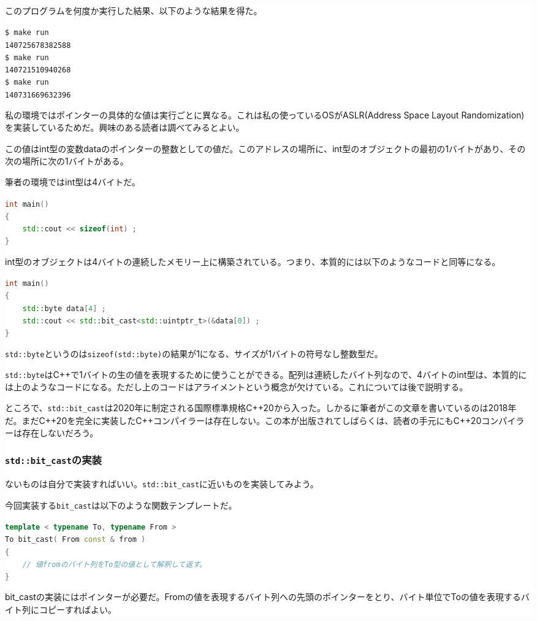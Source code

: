 このプログラムを何度か実行した結果、以下のような結果を得た。

~~~
$ make run
140725678382588
$ make run
140721510940268
$ make run
140731669632396
~~~

私の環境ではポインターの具体的な値は実行ごとに異なる。これは私の使っているOSがASLR(Address Space Layout Randomization)を実装しているためだ。興味のある読者は調べてみるとよい。

この値はint型の変数dataのポインターの整数としての値だ。このアドレスの場所に、int型のオブジェクトの最初の1バイトがあり、その次の場所に次の1バイトがある。

筆者の環境ではint型は4バイトだ。

~~~cpp
int main()
{
    std::cout << sizeof(int) ;
}
~~~

int型のオブジェクトは4バイトの連続したメモリー上に構築されている。つまり、本質的には以下のようなコードと同等になる。

~~~cpp
int main()
{
    std::byte data[4] ;
    std::cout << std::bit_cast<std::uintptr_t>(&data[0]) ;
}
~~~

`std::byte`というのは`sizeof(std::byte)`の結果が1になる、サイズが1バイトの符号なし整数型だ。

`std::byte`はC++で1バイトの生の値を表現するために使うことができる。配列は連続したバイト列なので、4バイトのint型は、本質的には上のようなコードになる。ただし上のコードはアライメントという概念が欠けている。これについては後で説明する。

ところで、`std::bit_cast`は2020年に制定される国際標準規格C++20から入った。しかるに筆者がこの文章を書いているのは2018年だ。まだC++20を完全に実装したC++コンパイラーは存在しない。この本が出版されてしばらくは、読者の手元にもC++20コンパイラーは存在しないだろう。

### `std::bit_cast`の実装

ないものは自分で実装すればいい。`std::bit_cast`に近いものを実装してみよう。

今回実装する`bit_cast`は以下のような関数テンプレートだ。

~~~c++
template < typename To, typename From >
To bit_cast( From const & from )
{
    // 値fromのバイト列をTo型の値として解釈して返す。
}
~~~

bit_castの実装にはポインターが必要だ。Fromの値を表現するバイト列への先頭のポインターをとり、バイト単位でToの値を表現するバイト列にコピーすればよい。
